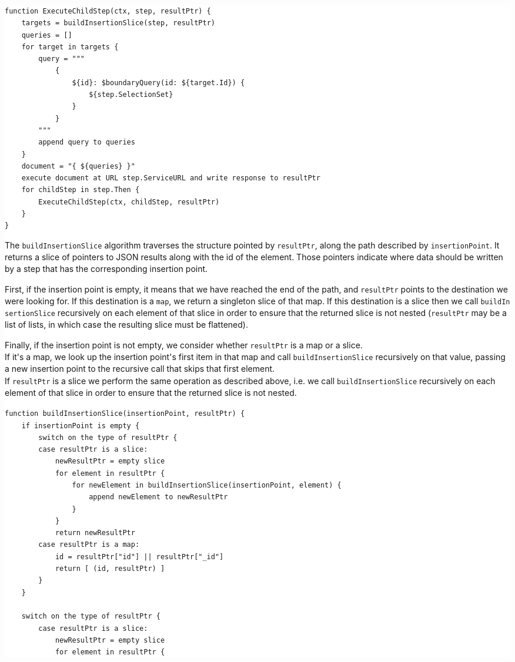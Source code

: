 ```
function ExecuteChildStep(ctx, step, resultPtr) {
    targets = buildInsertionSlice(step, resultPtr)
    queries = []
    for target in targets {
        query = """
            {
                ${id}: $boundaryQuery(id: ${target.Id}) {
                    ${step.SelectionSet}
                }
            }
        """
        append query to queries
    }
    document = "{ ${queries} }"
    execute document at URL step.ServiceURL and write response to resultPtr
    for childStep in step.Then {
        ExecuteChildStep(ctx, childStep, resultPtr)
    }
}
```

The `buildInsertionSlice` algorithm traverses the structure pointed by
`resultPtr`, along the path described by `insertionPoint`. It returns a slice
of pointers to JSON results along with the id of the element.
Those pointers indicate where data should be written by a step that has the
corresponding insertion point.

First, if the insertion point is empty, it means that we have reached the end of the path, and `resultPtr` points to the destination we were looking for. If this destination is a `map`, we return a singleton slice of that map. If this destination is a slice then we call `buildInsertionSlice` recursively on each element of that slice in order to ensure that the returned slice is not nested (`resultPtr` may be a list of lists, in which case the resulting slice must be flattened).

Finally, if the insertion point is not empty, we consider whether `resultPtr` is a map or a slice.
<br/>
If it's a map, we look up the insertion point's first item in that map and call `buildInsertionSlice` recursively on that value, passing a new insertion point to the recursive call that skips that first element.
<br/>
If `resultPtr` is a slice we perform the same operation as described above, i.e. we call `buildInsertionSlice` recursively on each element of that slice in order to ensure that the returned slice is not nested.

```
function buildInsertionSlice(insertionPoint, resultPtr) {
    if insertionPoint is empty {
        switch on the type of resultPtr {
        case resultPtr is a slice:
            newResultPtr = empty slice
            for element in resultPtr {
                for newElement in buildInsertionSlice(insertionPoint, element) {
                    append newElement to newResultPtr
                }
            }
            return newResultPtr
        case resultPtr is a map:
            id = resultPtr["id"] || resultPtr["_id"]
            return [ (id, resultPtr) ]
        }
    }

    switch on the type of resultPtr {
        case resultPtr is a slice:
            newResultPtr = empty slice
            for element in resultPtr {
```